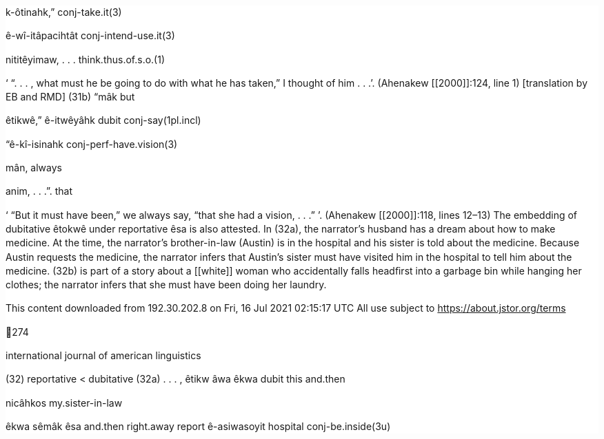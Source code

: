 k-ôtinahk,”
conj-take.it(3)

ê-wî-itâpacihtât
conj-intend-use.it(3)

nititêyimaw, . . .
think.thus.of.s.o.(1)

‘ “. . . , what must he be going to do with what he has taken,” I
thought of him . . .’.
(Ahenakew [[2000]]:124, line 1) [translation by EB and RMD]
(31b) “mâk
but

êtikwê,” ê-itwêyâhk
dubit
conj-say(1pl.incl)

“ê-kî-isinahk
conj-perf-have.vision(3)

mân,
always

anim, . . .”.
that

‘ “But it must have been,” we always say, “that she had a vision, . . .” ’.
(Ahenakew [[2000]]:118, lines 12–13)
The embedding of dubitative êtokwê under reportative êsa is also attested.
In (32a), the narrator’s husband has a dream about how to make medicine.
At the time, the narrator’s brother-in-law (Austin) is in the hospital and his
sister is told about the medicine. Because Austin requests the medicine, the
narrator infers that Austin’s sister must have visited him in the hospital to tell
him about the medicine. (32b) is part of a story about a [[white]] woman who
accidentally falls headﬁrst into a garbage bin while hanging her clothes; the
narrator infers that she must have been doing her laundry.

This content downloaded from
192.30.202.8 on Fri, 16 Jul 2021 02:15:17 UTC
All use subject to https://about.jstor.org/terms

274

international journal of american linguistics

(32) reportative < dubitative
(32a) . . . , êtikw
âwa êkwa
dubit this and.then

nicâhkos
my.sister-in-law

êkwa
sêmâk
êsa
and.then right.away report
ê-asiwasoyit hospital
conj-be.inside(3u)
